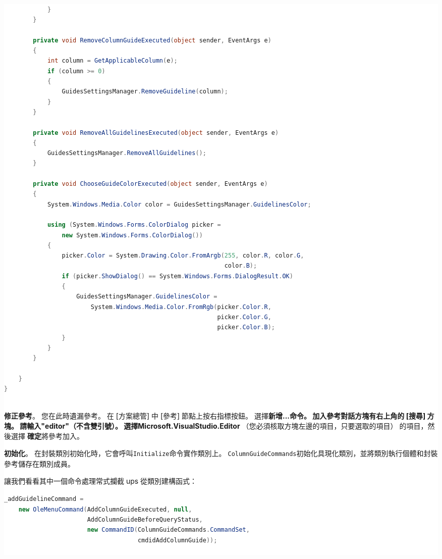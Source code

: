 ```csharp  
            }  
        }  
  
        private void RemoveColumnGuideExecuted(object sender, EventArgs e)  
        {  
            int column = GetApplicableColumn(e);  
            if (column >= 0)  
            {  
                GuidesSettingsManager.RemoveGuideline(column);  
            }  
        }  
  
        private void RemoveAllGuidelinesExecuted(object sender, EventArgs e)  
        {  
            GuidesSettingsManager.RemoveAllGuidelines();  
        }  
  
        private void ChooseGuideColorExecuted(object sender, EventArgs e)  
        {  
            System.Windows.Media.Color color = GuidesSettingsManager.GuidelinesColor;  
  
            using (System.Windows.Forms.ColorDialog picker =   
                new System.Windows.Forms.ColorDialog())  
            {  
                picker.Color = System.Drawing.Color.FromArgb(255, color.R, color.G,  
                                                             color.B);  
                if (picker.ShowDialog() == System.Windows.Forms.DialogResult.OK)  
                {  
                    GuidesSettingsManager.GuidelinesColor =   
                        System.Windows.Media.Color.FromRgb(picker.Color.R,  
                                                           picker.Color.G,   
                                                           picker.Color.B);  
                }  
            }  
        }  
  
    }  
}  
  
```  
  
 **修正參考**。  您在此時遺漏參考。  在 [方案總管] 中 [參考] 節點上按右指標按鈕。  選擇**新增...**命令。  **加入參考**對話方塊有右上角的 [搜尋] 方塊。  請輸入"editor"（不含雙引號）。  選擇**Microsoft.VisualStudio.Editor** （您必須核取方塊左邊的項目，只要選取的項目） 的項目，然後選擇 **確定**將參考加入。  
  
 **初始化**。  在封裝類別初始化時，它會呼叫`Initialize`命令實作類別上。  `ColumnGuideCommands`初始化具現化類別，並將類別執行個體和封裝參考儲存在類別成員。  
  
 讓我們看看其中一個命令處理常式攔截 ups 從類別建構函式：  
  
```csharp  
_addGuidelineCommand =   
    new OleMenuCommand(AddColumnGuideExecuted, null,  
                       AddColumnGuideBeforeQueryStatus,  
                       new CommandID(ColumnGuideCommands.CommandSet,  
                                     cmdidAddColumnGuide));  
  
```  
  
